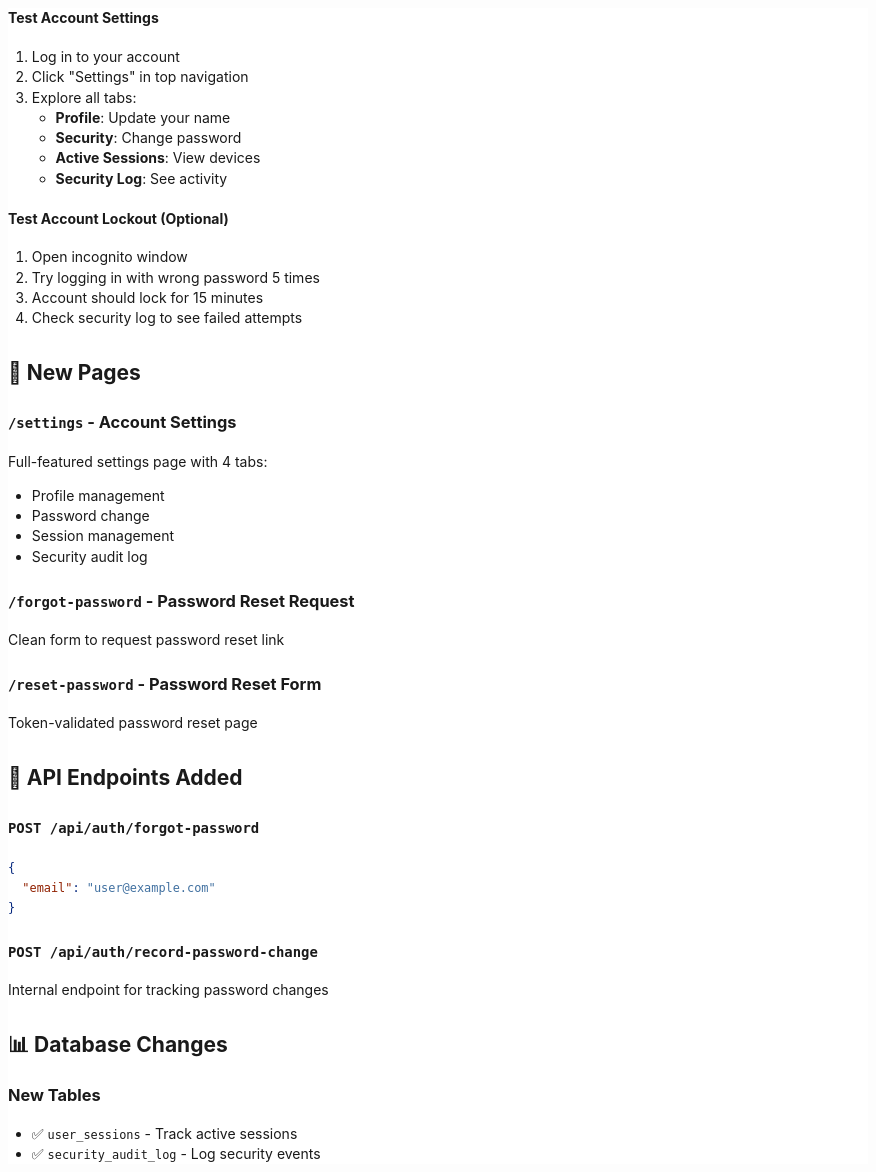 #### Test Account Settings
1. Log in to your account
2. Click "Settings" in top navigation
3. Explore all tabs:
   - **Profile**: Update your name
   - **Security**: Change password
   - **Active Sessions**: View devices
   - **Security Log**: See activity

#### Test Account Lockout (Optional)
1. Open incognito window
2. Try logging in with wrong password 5 times
3. Account should lock for 15 minutes
4. Check security log to see failed attempts

## 🎨 New Pages

### `/settings` - Account Settings
Full-featured settings page with 4 tabs:
- Profile management
- Password change
- Session management
- Security audit log

### `/forgot-password` - Password Reset Request
Clean form to request password reset link

### `/reset-password` - Password Reset Form
Token-validated password reset page

## 🔧 API Endpoints Added

### `POST /api/auth/forgot-password`
```json
{
  "email": "user@example.com"
}
```

### `POST /api/auth/record-password-change`
Internal endpoint for tracking password changes

## 📊 Database Changes

### New Tables
- ✅ `user_sessions` - Track active sessions
- ✅ `security_audit_log` - Log security events
